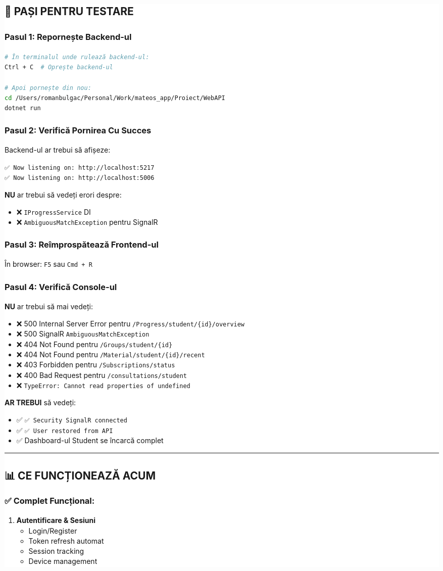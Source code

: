 
## 🚀 PAȘI PENTRU TESTARE

### Pasul 1: Repornește Backend-ul

```bash
# În terminalul unde rulează backend-ul:
Ctrl + C  # Oprește backend-ul

# Apoi pornește din nou:
cd /Users/romanbulgac/Personal/Work/mateos_app/Proiect/WebAPI
dotnet run
```

### Pasul 2: Verifică Pornirea Cu Succes

Backend-ul ar trebui să afișeze:
```
✅ Now listening on: http://localhost:5217
✅ Now listening on: http://localhost:5006
```

**NU** ar trebui să vedeți erori despre:
- ❌ `IProgressService` DI
- ❌ `AmbiguousMatchException` pentru SignalR

### Pasul 3: Reîmprospătează Frontend-ul

În browser: `F5` sau `Cmd + R`

### Pasul 4: Verifică Console-ul

**NU** ar trebui să mai vedeți:
- ❌ 500 Internal Server Error pentru `/Progress/student/{id}/overview`
- ❌ 500 SignalR `AmbiguousMatchException`
- ❌ 404 Not Found pentru `/Groups/student/{id}`
- ❌ 404 Not Found pentru `/Material/student/{id}/recent`
- ❌ 403 Forbidden pentru `/Subscriptions/status`
- ❌ 400 Bad Request pentru `/consultations/student`
- ❌ `TypeError: Cannot read properties of undefined`

**AR TREBUI** să vedeți:
- ✅ `✅ Security SignalR connected`
- ✅ `✅ User restored from API`
- ✅ Dashboard-ul Student se încarcă complet

---

## 📊 CE FUNCȚIONEAZĂ ACUM

### ✅ Complet Funcțional:

1. **Autentificare & Sesiuni**
   - Login/Register
   - Token refresh automat
   - Session tracking
   - Device management

